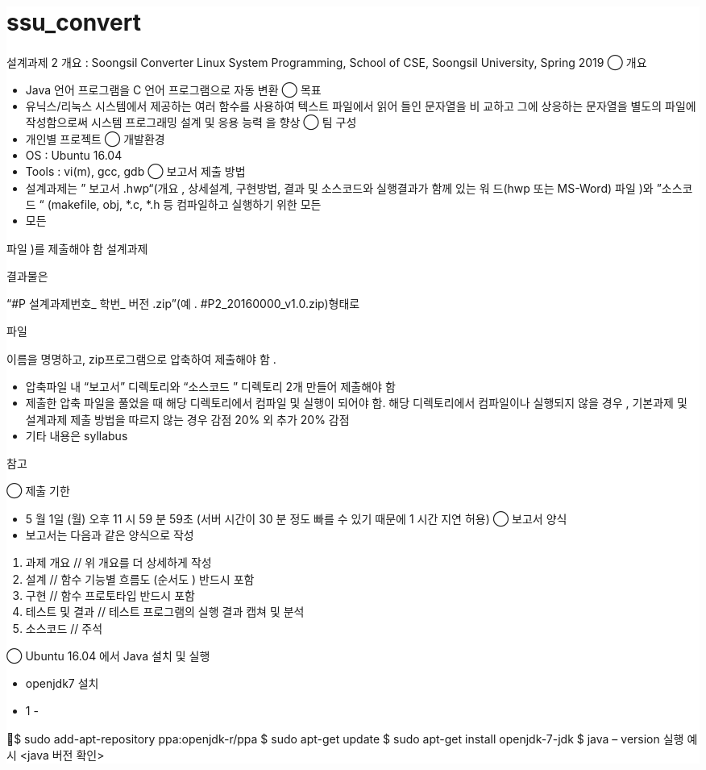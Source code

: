 # ssu_convert
설계과제 2 개요 : Soongsil Converter
Linux System Programming, School of CSE, Soongsil University, Spring 2019
◯ 개요
- Java 언어 프로그램을 C 언어 프로그램으로 자동 변환
◯ 목표
- 유닉스/리눅스 시스템에서 제공하는 여러 함수를 사용하여 텍스트 파일에서 읽어 들인 문자열을 비
교하고 그에 상응하는 문자열을 별도의 파일에 작성함으로써 시스템 프로그래밍 설계 및 응용 능력
을 향상
◯ 팀 구성
- 개인별 프로젝트
◯ 개발환경
- OS : Ubuntu 16.04
- Tools : vi(m), gcc, gdb
◯ 보고서 제출 방법
- 설계과제는 ” 보고서 .hwp“(개요 , 상세설계, 구현방법, 결과 및 소스코드와 실행결과가 함께 있는 워
드(hwp 또는 MS-Word) 파일 )와 ”소스코드 “ (makefile, obj, *.c, *.h 등 컴파일하고 실행하기 위한
모든
- 모든

파일 )를 제출해야 함
설계과제

결과물은

“#P 설계과제번호_ 학번_ 버전 .zip”(예 . #P2_20160000_v1.0.zip)형태로

파일

이름을 명명하고, zip프로그램으로 압축하여 제출해야 함 .
- 압축파일 내 “보고서” 디렉토리와 “소스코드 ” 디렉토리 2개 만들어 제출해야 함
- 제출한 압축 파일을 풀었을 때 해당 디렉토리에서 컴파일 및 실행이 되어야 함. 해당 디렉토리에서
컴파일이나 실행되지 않을 경우 , 기본과제 및 설계과제 제출 방법을 따르지 않는 경우 감점 20% 외
추가 20% 감점
- 기타 내용은 syllabus

참고

◯ 제출 기한
- 5 월 1일 (월) 오후 11 시 59 분 59초 (서버 시간이 30 분 정도 빠를 수 있기 때문에 1 시간 지연 허용)
◯ 보고서 양식
- 보고서는 다음과 같은 양식으로 작성
1. 과제 개요 // 위 개요를 더 상세하게 작성
2. 설계 // 함수 기능별 흐름도 (순서도 ) 반드시 포함
3. 구현 // 함수 프로토타입 반드시 포함
4. 테스트 및 결과 // 테스트 프로그램의 실행 결과 캡쳐 및 분석
5. 소스코드 // 주석

◯ Ubuntu 16.04 에서 Java 설치 및 실행
- openjdk7 설치

- 1 -

$ sudo add-apt-repository ppa:openjdk-r/ppa
$ sudo apt-get update
$ sudo apt-get install openjdk-7-jdk
$ java – version
실행 예시 <java 버전 확인>
